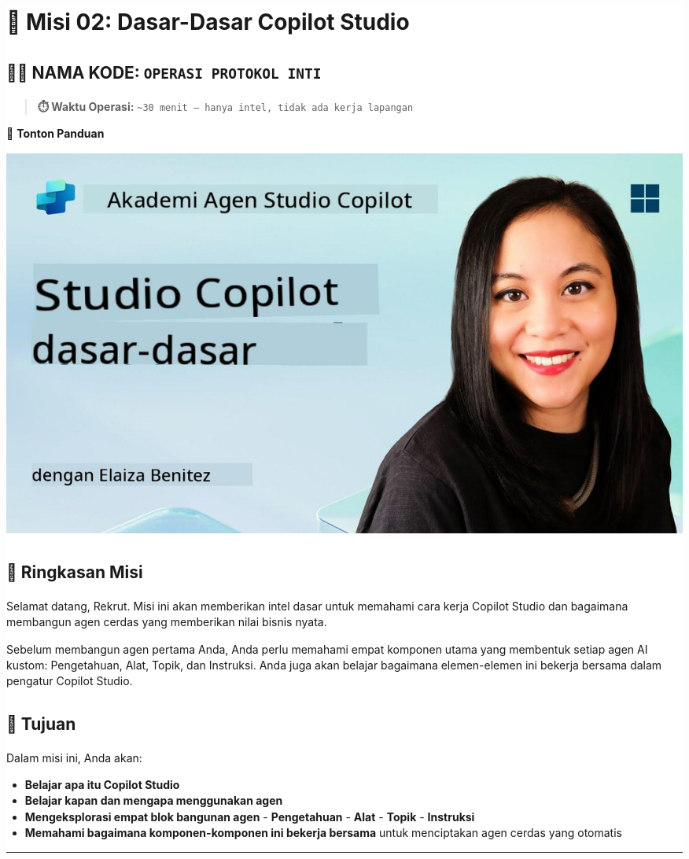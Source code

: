 
# 🚨 Misi 02: Dasar-Dasar Copilot Studio

## 🕵️‍♂️ NAMA KODE: `OPERASI PROTOKOL INTI`

> **⏱️ Waktu Operasi:** `~30 menit – hanya intel, tidak ada kerja lapangan`  

🎥 **Tonton Panduan**

[![Thumbnail video dasar-dasar Copilot Studio](../../../../../translated_images/video-thumbnail.60293a065d12abc483567901321099335595e0b8bd4e42177bdb05db16db335b.id.jpg)](https://www.youtube.com/watch?v=x4OCwDRGeLE "Tonton panduan di YouTube")

## 🎯 Ringkasan Misi

Selamat datang, Rekrut. Misi ini akan memberikan intel dasar untuk memahami cara kerja Copilot Studio dan bagaimana membangun agen cerdas yang memberikan nilai bisnis nyata.

Sebelum membangun agen pertama Anda, Anda perlu memahami empat komponen utama yang membentuk setiap agen AI kustom: Pengetahuan, Alat, Topik, dan Instruksi. Anda juga akan belajar bagaimana elemen-elemen ini bekerja bersama dalam pengatur Copilot Studio.

## 🔎 Tujuan

Dalam misi ini, Anda akan:

- **Belajar apa itu Copilot Studio**
- **Belajar kapan dan mengapa menggunakan agen**
- **Mengeksplorasi empat blok bangunan agen**
      - **Pengetahuan**
      - **Alat**
      - **Topik**
      - **Instruksi**
- **Memahami bagaimana komponen-komponen ini bekerja bersama** untuk menciptakan agen cerdas yang otomatis

---